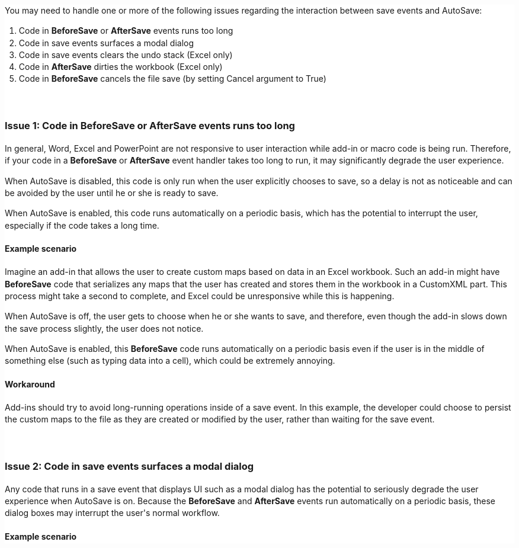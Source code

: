 You may need to handle one or more of the following issues regarding the interaction between save events and AutoSave:

1. Code in **BeforeSave** or **AfterSave** events runs too long
2. Code in save events surfaces a modal dialog
3. Code in save events clears the undo stack (Excel only)
4. Code in **AfterSave** dirties the workbook (Excel only)
5. Code in **BeforeSave** cancels the file save (by setting Cancel argument to True)

<br/>

### <a name="Issue1"></a>Issue 1: Code in BeforeSave or AfterSave events runs too long

In general, Word, Excel and PowerPoint are not responsive to user interaction while add-in or macro code is being run. Therefore, if your code in a **BeforeSave** or **AfterSave** event handler takes too long to run, it may significantly degrade the user experience. 

When AutoSave is disabled, this code is only run when the user explicitly chooses to save, so a delay is not as noticeable and can be avoided by the user until he or she is ready to save. 

When AutoSave is enabled, this code runs automatically on a periodic basis, which has the potential to interrupt the user, especially if the code takes a long time.

#### Example scenario

Imagine an add-in that allows the user to create custom maps based on data in an Excel workbook. Such an add-in might have **BeforeSave** code that serializes any maps that the user has created and stores them in the workbook in a CustomXML part. This process might take a second to complete, and Excel could be unresponsive while this is happening. 

When AutoSave is off, the user gets to choose when he or she wants to save, and therefore, even though the add-in slows down the save process slightly, the user does not notice. 

When AutoSave is enabled, this **BeforeSave** code runs automatically on a periodic basis even if the user is in the middle of something else (such as typing data into a cell), which could be extremely annoying.

#### Workaround

Add-ins should try to avoid long-running operations inside of a save event. In this example, the developer could choose to persist the custom maps to the file as they are created or modified by the user, rather than waiting for the save event.

<br/>

### <a name="Issue2"></a>Issue 2: Code in save events surfaces a modal dialog

Any code that runs in a save event that displays UI such as a modal dialog has the potential to seriously degrade the user experience when AutoSave is on. Because the **BeforeSave** and **AfterSave** events run automatically on a periodic basis, these dialog boxes may interrupt the user's normal workflow.

#### Example scenario
